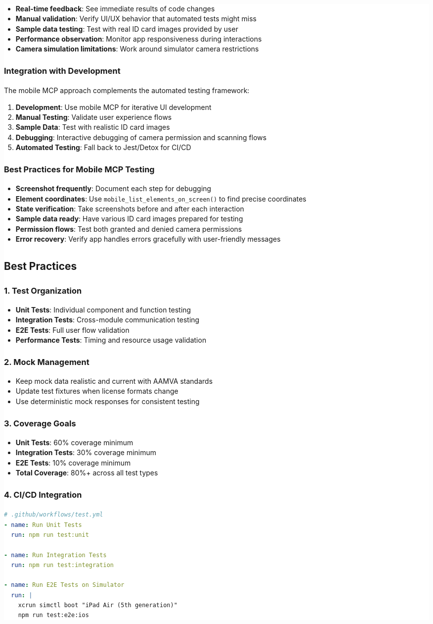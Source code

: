- **Real-time feedback**: See immediate results of code changes
- **Manual validation**: Verify UI/UX behavior that automated tests might miss
- **Sample data testing**: Test with real ID card images provided by user
- **Performance observation**: Monitor app responsiveness during interactions
- **Camera simulation limitations**: Work around simulator camera restrictions

### Integration with Development

The mobile MCP approach complements the automated testing framework:

1. **Development**: Use mobile MCP for iterative UI development
2. **Manual Testing**: Validate user experience flows
3. **Sample Data**: Test with realistic ID card images
4. **Debugging**: Interactive debugging of camera permission and scanning flows
5. **Automated Testing**: Fall back to Jest/Detox for CI/CD

### Best Practices for Mobile MCP Testing

- **Screenshot frequently**: Document each step for debugging
- **Element coordinates**: Use `mobile_list_elements_on_screen()` to find precise coordinates
- **State verification**: Take screenshots before and after each interaction
- **Sample data ready**: Have various ID card images prepared for testing
- **Permission flows**: Test both granted and denied camera permissions
- **Error recovery**: Verify app handles errors gracefully with user-friendly messages

## Best Practices

### 1. Test Organization

- **Unit Tests**: Individual component and function testing
- **Integration Tests**: Cross-module communication testing
- **E2E Tests**: Full user flow validation
- **Performance Tests**: Timing and resource usage validation

### 2. Mock Management

- Keep mock data realistic and current with AAMVA standards
- Update test fixtures when license formats change
- Use deterministic mock responses for consistent testing

### 3. Coverage Goals

- **Unit Tests**: 60% coverage minimum
- **Integration Tests**: 30% coverage minimum  
- **E2E Tests**: 10% coverage minimum
- **Total Coverage**: 80%+ across all test types

### 4. CI/CD Integration

```yaml
# .github/workflows/test.yml
- name: Run Unit Tests
  run: npm run test:unit
  
- name: Run Integration Tests  
  run: npm run test:integration
  
- name: Run E2E Tests on Simulator
  run: |
    xcrun simctl boot "iPad Air (5th generation)" 
    npm run test:e2e:ios
```
